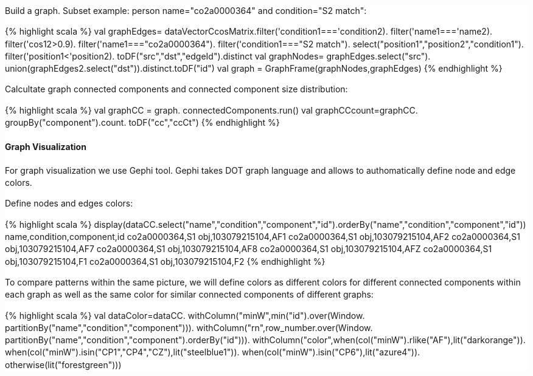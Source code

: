 
<p></p>
Build a graph. Subset example: person name="co2a0000364" and condition="S2 match":
<p></p>
{% highlight scala %}
val graphEdges= dataVectorCcosMatrix.filter('condition1==='condition2).
   filter('name1==='name2).
   filter('cos12>0.9).
   filter('name1==="co2a0000364").
   filter('condition1==="S2 match").
   select("position1","position2","condition1").
   filter('position1<'position2).
   toDF("src","dst","edgeId").distinct
val graphNodes= graphEdges.select("src").
   union(graphEdges2.select("dst")).distinct.toDF("id")
val graph = GraphFrame(graphNodes,graphEdges)
{% endhighlight %}


<p></p>
Calcultate graph connected components and connected component size distribution:
<p></p>
{% highlight scala %}
val graphCC = graph.
     connectedComponents.run()
val graphCCcount=graphCC.
     groupBy("component").count.
     toDF("cc","ccCt")
{% endhighlight %}

</p><p>
<p><h4>Graph Visualization</h4>
</p><p>
For graph visualization we use Gephi tool. Gephi takes DOT graph language and allows to authomatically define node and edge colors.
<p></p>
Define nodes and edges colors:
<p></p>
{% highlight scala %}
display(dataCC.select("name","condition","component","id").orderBy("name","condition","component","id"))
name,condition,component,id
co2a0000364,S1 obj,103079215104,AF1
co2a0000364,S1 obj,103079215104,AF2
co2a0000364,S1 obj,103079215104,AF7
co2a0000364,S1 obj,103079215104,AF8
co2a0000364,S1 obj,103079215104,AFZ
co2a0000364,S1 obj,103079215104,F1
co2a0000364,S1 obj,103079215104,F2
{% endhighlight %}

<p></p>
To compare patterns within the same picture, we will define colors as different colors for different connected components within each graph as well as the same color for similar connected components of different graphs:
<p></p>
{% highlight scala %}
val dataColor=dataCC.
   withColumn("minW",min("id").over(Window.
     partitionBy("name","condition","component"))).       
   withColumn("rn",row_number.over(Window.
     partitionBy("name","condition","component").orderBy("id"))).
   withColumn("color",when(col("minW").rlike("AF"),lit("darkorange")).
   when(col("minW").isin("CP1","CP4","CZ"),lit("steelblue1")).
   when(col("minW").isin("CP6"),lit("azure4")).
     otherwise(lit("forestgreen")))